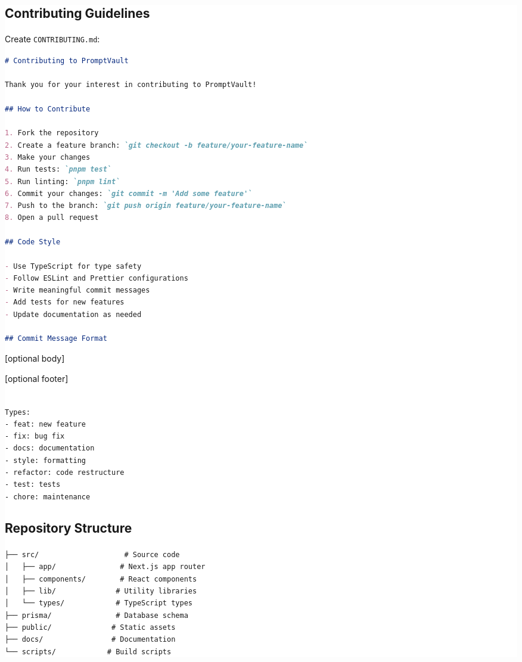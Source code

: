 ```markdown
```

## Contributing Guidelines

Create `CONTRIBUTING.md`:

```markdown
# Contributing to PromptVault

Thank you for your interest in contributing to PromptVault!

## How to Contribute

1. Fork the repository
2. Create a feature branch: `git checkout -b feature/your-feature-name`
3. Make your changes
4. Run tests: `pnpm test`
5. Run linting: `pnpm lint`
6. Commit your changes: `git commit -m 'Add some feature'`
7. Push to the branch: `git push origin feature/your-feature-name`
8. Open a pull request

## Code Style

- Use TypeScript for type safety
- Follow ESLint and Prettier configurations
- Write meaningful commit messages
- Add tests for new features
- Update documentation as needed

## Commit Message Format

```
[type]: [description]

[optional body]

[optional footer]
```

Types:
- feat: new feature
- fix: bug fix
- docs: documentation
- style: formatting
- refactor: code restructure
- test: tests
- chore: maintenance
```

## Repository Structure

```
├── src/                    # Source code
│   ├── app/               # Next.js app router
│   ├── components/        # React components
│   ├── lib/              # Utility libraries
│   └── types/            # TypeScript types
├── prisma/               # Database schema
├── public/              # Static assets
├── docs/                # Documentation
└── scripts/            # Build scripts
```

